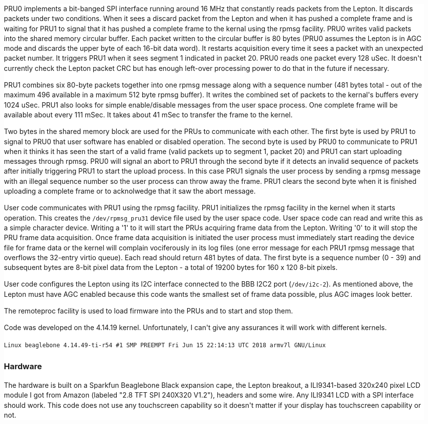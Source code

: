 PRU0 implements a bit-banged SPI interface running around 16 MHz that constantly reads packets from the Lepton.  It discards packets under two conditions.  When it sees a discard packet from the Lepton and when it has pushed a complete frame and is waiting for PRU1 to signal that it has pushed a complete frame to the kernal using the rpmsg facility.  PRU0 writes valid packets into the shared memory circular buffer.  Each packet written to the circular buffer is 80 bytes (PRU0 assumes the Lepton is in AGC mode and discards the upper byte of each 16-bit data word).  It restarts acquisition every time it sees a packet with an unexpected packet number.  It triggers PRU1 when it sees segment 1 indicated in packet 20.  PRU0 reads one packet every 128 uSec.  It doesn't currently check the Lepton packet CRC but has enough left-over processing power to do that in the future if necessary.

PRU1 combines six 80-byte packets together into one rpmsg message along with a sequence number (481 bytes total - out of the maximum 496 available in a maximum 512 byte rpmsg buffer).  It writes the combined set of packets to the kernal's buffers every 1024 uSec.  PRU1 also looks for simple enable/disable messages from the user space process.  One complete frame will be available about every 111 mSec.  It takes about 41 mSec to transfer the frame to the kernel.

Two bytes in the shared memory block are used for the PRUs to communicate with each other.  The first byte is used by PRU1 to signal to PRU0 that user software has enabled or disabled operation.  The second byte is used by PRU0 to communicate to PRU1 when it thinks it has seen the start of a valid frame (valid packets up to segment 1, packet 20) and PRU1 can start uploading messages through rpmsg.  PRU0 will signal an abort to PRU1 through the second byte if it detects an invalid sequence of packets after initially triggering PRU1 to start the upload process.  In this case PRU1 signals the user process by sending a rpmsg message with an illegal sequence number so the user process can throw away the frame.  PRU1 clears the second byte when it is finished uploading a complete frame or to acknolwedge that it saw the abort message. 

User code communicates with PRU1 using the rpmsg facility.  PRU1 initializes the rpmsg facility in the kernel when it starts operation.  This creates the ```/dev/rpmsg_pru31``` device file used by the user space code.  User space code can read and write this as a simple character device.  Writing a '1' to it will start the PRUs acquiring frame data from the Lepton.  Writing '0' to it will stop the PRU frame data acquisition.  Once frame data acquisition is initiated the user process must immediately start reading the device file for frame data or the kernel will complain vociferously in its log files (one error message for each PRU1 rpmsg message that overflows the 32-entry virtio queue).  Each read should return 481 bytes of data.  The first byte is a sequence number (0 - 39) and subsequent bytes are 8-bit pixel data from the Lepton - a total of 19200 bytes for 160 x 120 8-bit pixels.

User code configures the Lepton using its I2C interface connected to the BBB I2C2 port (```/dev/i2c-2```).  As mentioned above, the Lepton must have AGC enabled because this code wants the smallest set of frame data possible, plus AGC images look better.

The remoteproc facility is used to load firmware into the PRUs and to start and stop them.

Code was developed on the 4.14.19 kernel.  Unfortunately, I can't give any assurances it will work with different kernels.

```
Linux beaglebone 4.14.49-ti-r54 #1 SMP PREEMPT Fri Jun 15 22:14:13 UTC 2018 armv7l GNU/Linux
```

### Hardware

The hardware is built on a Sparkfun Beaglebone Black expansion cape, the Lepton breakout, a ILI9341-based 320x240 pixel LCD module I got from Amazon (labeled "2.8 TFT SPI 240X320 V1.2"), headers and some wire.  Any ILI9341 LCD with a SPI interface should work.  This code does not use any touchscreen capability so it doesn't matter if your display has touchscreen capability or not.
